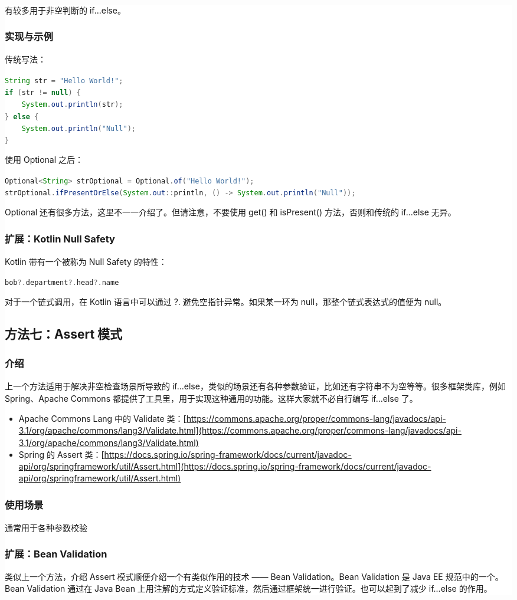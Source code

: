 有较多用于非空判断的 if...else。

### 实现与示例

传统写法：

```java
String str = "Hello World!";
if (str != null) {
    System.out.println(str);
} else {
    System.out.println("Null");
}
```

使用 Optional 之后：

```java
Optional<String> strOptional = Optional.of("Hello World!");
strOptional.ifPresentOrElse(System.out::println, () -> System.out.println("Null"));
```

Optional 还有很多方法，这里不一一介绍了。但请注意，不要使用 get() 和 isPresent() 方法，否则和传统的 if...else 无异。

### 扩展：Kotlin Null Safety
Kotlin 带有一个被称为 Null Safety 的特性：

```kotlin
bob?.department?.head?.name
```

对于一个链式调用，在 Kotlin 语言中可以通过 ?. 避免空指针异常。如果某一环为 null，那整个链式表达式的值便为 null。

## 方法七：Assert 模式

### 介绍

上一个方法适用于解决非空检查场景所导致的 if...else，类似的场景还有各种参数验证，比如还有字符串不为空等等。很多框架类库，例如 Spring、Apache Commons 都提供了工具里，用于实现这种通用的功能。这样大家就不必自行编写 if...else 了。

- Apache Commons Lang 中的 Validate 类：[https://commons.apache.org/proper/commons-lang/javadocs/api-3.1/org/apache/commons/lang3/Validate.html](https://commons.apache.org/proper/commons-lang/javadocs/api-3.1/org/apache/commons/lang3/Validate.html)
- Spring 的 Assert 类：[https://docs.spring.io/spring-framework/docs/current/javadoc-api/org/springframework/util/Assert.html](https://docs.spring.io/spring-framework/docs/current/javadoc-api/org/springframework/util/Assert.html)

### 使用场景

通常用于各种参数校验

### 扩展：Bean Validation

类似上一个方法，介绍 Assert 模式顺便介绍一个有类似作用的技术 —— Bean Validation。Bean Validation 是 Java EE 规范中的一个。Bean Validation 通过在 Java Bean 上用注解的方式定义验证标准，然后通过框架统一进行验证。也可以起到了减少 if...else 的作用。
